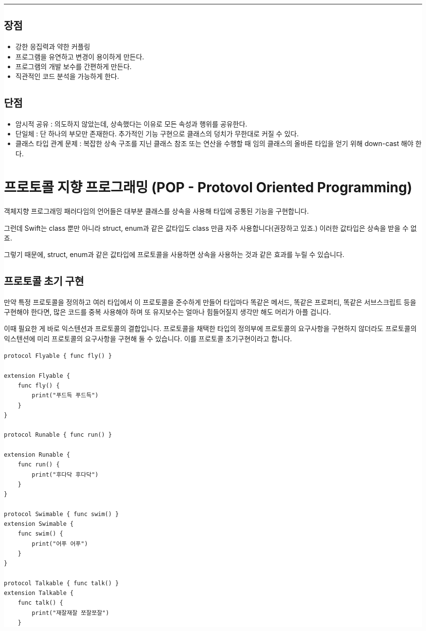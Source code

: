 
---

## 장점
* 강한 응집력과 약한 커플링
* 프로그램을 유연하고 변경이 용이하게 만든다.
* 프로그램의 개발 보수를 간편하게 만든다.
* 직관적인 코드 분석을 가능하게 한다.


## 단점
* 암시적 공유 : 의도하지 않았는데, 상속했다는 이유로 모든 속성과 행위를 공유한다.
* 단일체 : 단 하나의 부모만 존재한다. 추가적인 기능 구현으로 클래스의 덩치가 무한대로 커질 수 있다.
* 클래스 타입 관계 문제 : 복잡한 상속 구조를 지닌 클래스 참조 또는 연산을 수행할 때 임의 클래스의 올바른 타입을 얻기 위해 down-cast 해야 한다.



# **프로토콜 지향 프로그래밍 (POP - Protovol Oriented Programming)**

객체지향 프로그래밍 패러다임의 언어들은 대부분 클래스를 상속을 사용해 타입에 공통된 기능을 구현합니다.

그런데 Swift는 class 뿐만 아니라 struct, enum과 같은 값타입도 class 만큼 자주 사용합니다(권장하고 있죠.) 이러한 값타입은 상속을 받을 수 없죠.

그렇기 때문에, struct, enum과 같은 값타입에 프로토콜을 사용하면 상속을 사용하는 것과 같은 효과를 누릴 수 있습니다.


## **프로토콜 초기 구현**


만약 특정 프로토콜을 정의하고 여러 타입에서 이 프로토콜을 준수하게 만들어 타입마다 똑같은 메서드, 똑같은 프로퍼티, 똑같은 서브스크립트 등을 구현해야 한다면,  많은 코드를 중복 사용해야 하며 또 유지보수는 얼마나 힘들어질지 생각만 해도 머리가 아플 겁니다.



이때 필요한 게 바로 익스텐션과 프로토콜의 결합입니다.
프로토콜을 채택한 타입의 정의부에 프로토콜의 요구사항을 구현하지 않더라도 프로토콜의 익스텐션에 미리 프로토콜의 요구사항을 구현해 둘 수 있습니다. 이를 프로토콜 초기구현이라고 합니다.

```
protocol Flyable { func fly() }

extension Flyable {
    func fly() {
        print("푸드득 푸드득")
    }
}

protocol Runable { func run() }

extension Runable {
    func run() {
        print("후다닥 후다닥")
    }
}

protocol Swimable { func swim() }
extension Swimable {
    func swim() {
        print("어푸 어푸")
    }
}

protocol Talkable { func talk() }
extension Talkable {
    func talk() {
        print("재잘재잘 쪼잘쪼잘")
    }
```